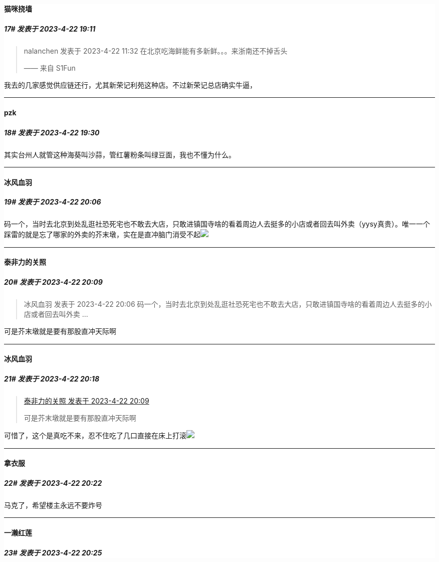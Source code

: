 ####  猫咪挠墙  
##### 17#       发表于 2023-4-22 19:11

<blockquote>nalanchen 发表于 2023-4-22 11:32
在北京吃海鲜能有多新鲜。。。来浙南还不掉舌头

—— 来自 S1Fun</blockquote>
我去的几家感觉供应链还行，尤其新荣记利苑这种店。不过新荣记总店确实牛逼，

*****

####  pzk  
##### 18#       发表于 2023-4-22 19:30

其实台州人就管这种海葵叫沙蒜，管红薯粉条叫绿豆面，我也不懂为什么。

*****

####  冰风血羽  
##### 19#       发表于 2023-4-22 20:06

码一个，当时去北京到处乱逛社恐死宅也不敢去大店，只敢进镇国寺啥的看着周边人去挺多的小店或者回去叫外卖（yysy真贵）。唯一一个踩雷的就是忘了哪家的外卖的芥末墩，实在是直冲脑门消受不起<img src="https://static.saraba1st.com/image/smiley/face2017/066.png" referrerpolicy="no-referrer">

*****

####  泰非力的关照  
##### 20#       发表于 2023-4-22 20:09

<blockquote>冰风血羽 发表于 2023-4-22 20:06
码一个，当时去北京到处乱逛社恐死宅也不敢去大店，只敢进镇国寺啥的看着周边人去挺多的小店或者回去叫外卖 ...</blockquote>
可是芥末墩就是要有那股直冲天际啊

*****

####  冰风血羽  
##### 21#       发表于 2023-4-22 20:18

<blockquote><a href="httphttps://bbs.saraba1st.com/2b/forum.php?mod=redirect&amp;goto=findpost&amp;pid=60564831&amp;ptid=2130208" target="_blank">泰非力的关照 发表于 2023-4-22 20:09</a>

可是芥末墩就是要有那股直冲天际啊</blockquote>
可惜了，这个是真吃不来，忍不住吃了几口直接在床上打滚<img src="https://static.saraba1st.com/image/smiley/face2017/066.png" referrerpolicy="no-referrer">

*****

####  拿衣服  
##### 22#       发表于 2023-4-22 20:22

马克了，希望楼主永远不要炸号

*****

####  一濑红莲  
##### 23#       发表于 2023-4-22 20:25
